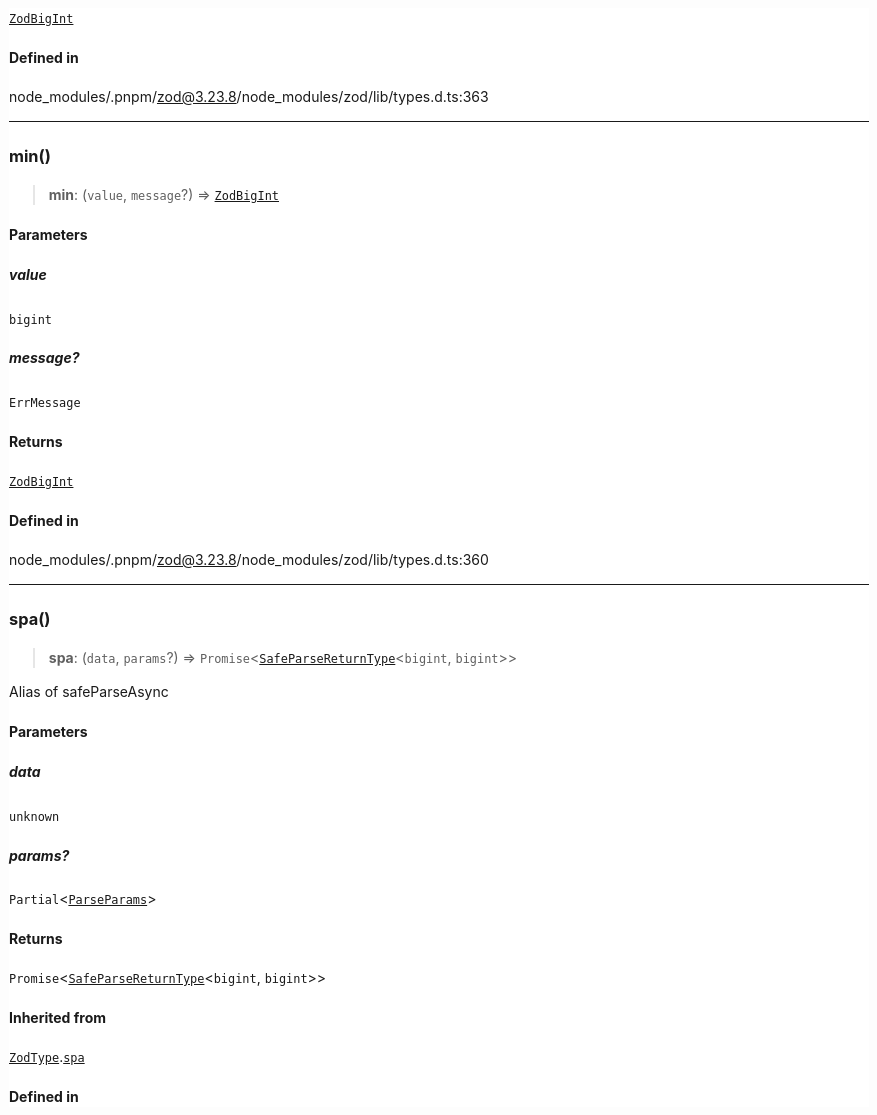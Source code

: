 [`ZodBigInt`](ZodBigInt.md)

#### Defined in

node\_modules/.pnpm/zod@3.23.8/node\_modules/zod/lib/types.d.ts:363

***

### min()

> **min**: (`value`, `message`?) => [`ZodBigInt`](ZodBigInt.md)

#### Parameters

##### value

`bigint`

##### message?

`ErrMessage`

#### Returns

[`ZodBigInt`](ZodBigInt.md)

#### Defined in

node\_modules/.pnpm/zod@3.23.8/node\_modules/zod/lib/types.d.ts:360

***

### spa()

> **spa**: (`data`, `params`?) => `Promise`\<[`SafeParseReturnType`](../type-aliases/SafeParseReturnType.md)\<`bigint`, `bigint`\>\>

Alias of safeParseAsync

#### Parameters

##### data

`unknown`

##### params?

`Partial`\<[`ParseParams`](../type-aliases/ParseParams.md)\>

#### Returns

`Promise`\<[`SafeParseReturnType`](../type-aliases/SafeParseReturnType.md)\<`bigint`, `bigint`\>\>

#### Inherited from

[`ZodType`](ZodType.md).[`spa`](ZodType.md#spa)

#### Defined in
